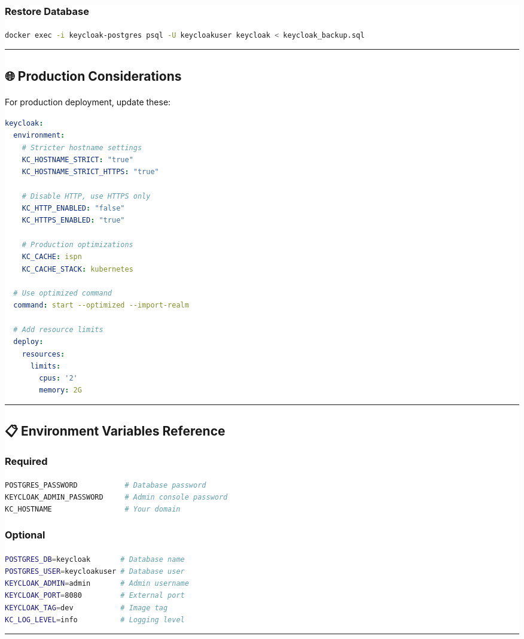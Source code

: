 ### Restore Database
```bash
docker exec -i keycloak-postgres psql -U keycloakuser keycloak < keycloak_backup.sql
```

---

## 🌐 Production Considerations

For production deployment, update these:

```yaml
keycloak:
  environment:
    # Stricter hostname settings
    KC_HOSTNAME_STRICT: "true"
    KC_HOSTNAME_STRICT_HTTPS: "true"

    # Disable HTTP, use HTTPS only
    KC_HTTP_ENABLED: "false"
    KC_HTTPS_ENABLED: "true"

    # Production optimizations
    KC_CACHE: ispn
    KC_CACHE_STACK: kubernetes

  # Use optimized command
  command: start --optimized --import-realm

  # Add resource limits
  deploy:
    resources:
      limits:
        cpus: '2'
        memory: 2G
```

---

## 📋 Environment Variables Reference

### Required
```bash
POSTGRES_PASSWORD           # Database password
KEYCLOAK_ADMIN_PASSWORD     # Admin console password
KC_HOSTNAME                 # Your domain
```

### Optional
```bash
POSTGRES_DB=keycloak       # Database name
POSTGRES_USER=keycloakuser # Database user
KEYCLOAK_ADMIN=admin       # Admin username
KEYCLOAK_PORT=8080         # External port
KEYCLOAK_TAG=dev           # Image tag
KC_LOG_LEVEL=info          # Logging level
```

---